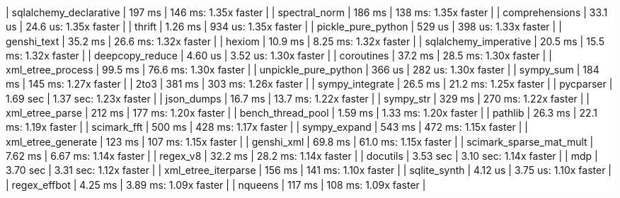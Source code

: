 | sqlalchemy_declarative   | 197 ms                                                                | 146 ms: 1.35x faster                                                        |
| spectral_norm            | 186 ms                                                                | 138 ms: 1.35x faster                                                        |
| comprehensions           | 33.1 us                                                               | 24.6 us: 1.35x faster                                                       |
| thrift                   | 1.26 ms                                                               | 934 us: 1.35x faster                                                        |
| pickle_pure_python       | 529 us                                                                | 398 us: 1.33x faster                                                        |
| genshi_text              | 35.2 ms                                                               | 26.6 ms: 1.32x faster                                                       |
| hexiom                   | 10.9 ms                                                               | 8.25 ms: 1.32x faster                                                       |
| sqlalchemy_imperative    | 20.5 ms                                                               | 15.5 ms: 1.32x faster                                                       |
| deepcopy_reduce          | 4.60 us                                                               | 3.52 us: 1.30x faster                                                       |
| coroutines               | 37.2 ms                                                               | 28.5 ms: 1.30x faster                                                       |
| xml_etree_process        | 99.5 ms                                                               | 76.6 ms: 1.30x faster                                                       |
| unpickle_pure_python     | 366 us                                                                | 282 us: 1.30x faster                                                        |
| sympy_sum                | 184 ms                                                                | 145 ms: 1.27x faster                                                        |
| 2to3                     | 381 ms                                                                | 303 ms: 1.26x faster                                                        |
| sympy_integrate          | 26.5 ms                                                               | 21.2 ms: 1.25x faster                                                       |
| pycparser                | 1.69 sec                                                              | 1.37 sec: 1.23x faster                                                      |
| json_dumps               | 16.7 ms                                                               | 13.7 ms: 1.22x faster                                                       |
| sympy_str                | 329 ms                                                                | 270 ms: 1.22x faster                                                        |
| xml_etree_parse          | 212 ms                                                                | 177 ms: 1.20x faster                                                        |
| bench_thread_pool        | 1.59 ms                                                               | 1.33 ms: 1.20x faster                                                       |
| pathlib                  | 26.3 ms                                                               | 22.1 ms: 1.19x faster                                                       |
| scimark_fft              | 500 ms                                                                | 428 ms: 1.17x faster                                                        |
| sympy_expand             | 543 ms                                                                | 472 ms: 1.15x faster                                                        |
| xml_etree_generate       | 123 ms                                                                | 107 ms: 1.15x faster                                                        |
| genshi_xml               | 69.8 ms                                                               | 61.0 ms: 1.15x faster                                                       |
| scimark_sparse_mat_mult  | 7.62 ms                                                               | 6.67 ms: 1.14x faster                                                       |
| regex_v8                 | 32.2 ms                                                               | 28.2 ms: 1.14x faster                                                       |
| docutils                 | 3.53 sec                                                              | 3.10 sec: 1.14x faster                                                      |
| mdp                      | 3.70 sec                                                              | 3.31 sec: 1.12x faster                                                      |
| xml_etree_iterparse      | 156 ms                                                                | 141 ms: 1.10x faster                                                        |
| sqlite_synth             | 4.12 us                                                               | 3.75 us: 1.10x faster                                                       |
| regex_effbot             | 4.25 ms                                                               | 3.89 ms: 1.09x faster                                                       |
| nqueens                  | 117 ms                                                                | 108 ms: 1.09x faster                                                        |